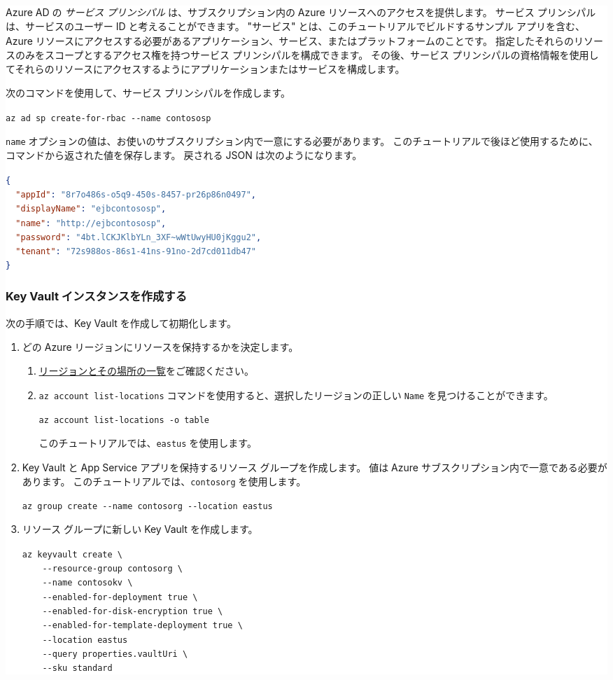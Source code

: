 Azure AD の *サービス プリンシパル* は、サブスクリプション内の Azure リソースへのアクセスを提供します。 サービス プリンシパルは、サービスのユーザー ID と考えることができます。  "サービス" とは、このチュートリアルでビルドするサンプル アプリを含む、Azure リソースにアクセスする必要があるアプリケーション、サービス、またはプラットフォームのことです。 指定したそれらのリソースのみをスコープとするアクセス権を持つサービス プリンシパルを構成できます。 その後、サービス プリンシパルの資格情報を使用してそれらのリソースにアクセスするようにアプリケーションまたはサービスを構成します。

次のコマンドを使用して、サービス プリンシパルを作成します。

```azurecli
az ad sp create-for-rbac --name contososp
```

`name` オプションの値は、お使いのサブスクリプション内で一意にする必要があります。  このチュートリアルで後ほど使用するために、コマンドから返された値を保存します。  戻される JSON は次のようになります。

```json
{
  "appId": "8r7o486s-o5q9-450s-8457-pr26p86n0497",
  "displayName": "ejbcontososp",
  "name": "http://ejbcontososp",
  "password": "4bt.lCKJKlbYLn_3XF~wWtUwyHU0jKggu2",
  "tenant": "72s988os-86s1-41ns-91no-2d7cd011db47"
}
```

### <a name="create-the-key-vault-instance"></a>Key Vault インスタンスを作成する

次の手順では、Key Vault を作成して初期化します。

1. どの Azure リージョンにリソースを保持するかを決定します。
   1. [リージョンとその場所の一覧](https://azure.microsoft.com/regions/)をご確認ください。
   1. `az account list-locations` コマンドを使用すると、選択したリージョンの正しい `Name` を見つけることができます。

      ```azurecli
      az account list-locations -o table
      ```

      このチュートリアルでは、`eastus` を使用します。
1. Key Vault と App Service アプリを保持するリソース グループを作成します。  値は Azure サブスクリプション内で一意である必要があります。  このチュートリアルでは、`contosorg` を使用します。

   ```azurecli
   az group create --name contosorg --location eastus
   ```

1. リソース グループに新しい Key Vault を作成します。

   ```azurecli
   az keyvault create \
       --resource-group contosorg \
       --name contosokv \
       --enabled-for-deployment true \
       --enabled-for-disk-encryption true \
       --enabled-for-template-deployment true \
       --location eastus
       --query properties.vaultUri \
       --sku standard 
   ```
